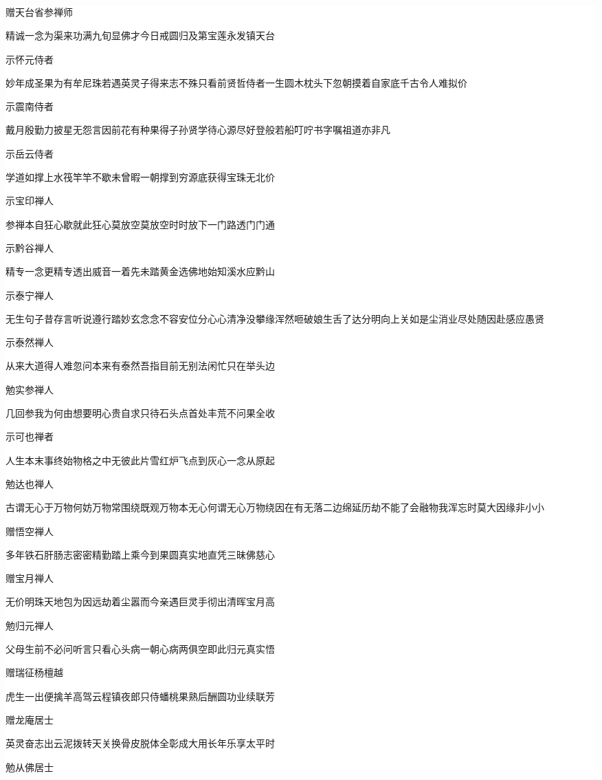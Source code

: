 赠天台省参禅师  

精诚一念为渠来功满九旬显佛才今日戒圆归及第宝莲永发镇天台  

示怀元侍者  

妙年成圣果为有牟尼珠若遇英灵子得来志不殊只看前贤哲侍者一生圆木枕头下忽朝摸着自家底千古令人难拟价  

示震南侍者  

戴月殷勤力披星无怨言因前花有种果得子孙贤学待心源尽好登般若船叮咛书字嘱祖道亦非凡  

示岳云侍者  

学道如撑上水筏竿竿不歇未曾暇一朝撑到穷源底获得宝珠无北价  

示宝印禅人  

参禅本自狂心歇就此狂心莫放空莫放空时时放下一门路透门门通  

示黔谷禅人  

精专一念更精专透出威音一着先未踏黄金选佛地始知溪水应黔山  

示泰宁禅人  

无生句子昔存言听说遵行踏妙玄念念不容安位分心心清净没攀缘浑然咂破娘生舌了达分明向上关如是尘消业尽处随因赴感应愚贤  

示泰然禅人  

从来大道得人难忽问本来有泰然吾指目前无别法闲忙只在举头边  

勉实参禅人  

几回参我为何由想要明心贵自求只待石头点首处丰荒不问果全收  

示可也禅者  

人生本末事终始物格之中无彼此片雪红炉飞点到灰心一念从原起  

勉达也禅人  

古谓无心于万物何妨万物常围绕既观万物本无心何谓无心万物绕因在有无落二边绵延历劫不能了会融物我浑忘时莫大因缘非小小  

赠悟空禅人  

多年铁石肝肠志密密精勤踏上乘今到果圆真实地直凭三昧佛慈心  

赠宝月禅人  

无价明珠天地包为因远劫着尘嚣而今亲遇巨灵手彻出清晖宝月高  

勉归元禅人  

父母生前不必问听言只看心头病一朝心病两俱空即此归元真实悟  

赠瑞征杨檀越  

虎生一出便擒羊高驾云程镇夜郎只侍蟠桃果熟后酬圆功业续联芳  

赠龙庵居士  

英灵奋志出云泥拨转天关换骨皮脱体全彰成大用长年乐享太平时  

勉从佛居士  
